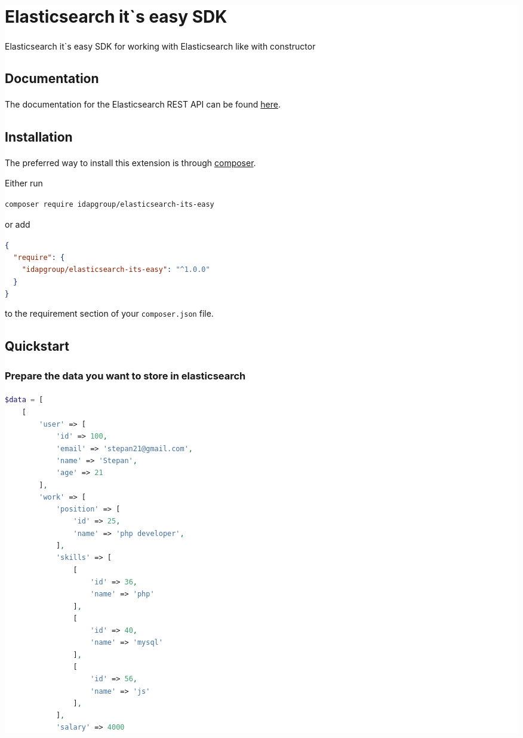 # Elasticsearch it`s easy SDK

Elasticsearch it`s easy SDK for working with Elasticsearch like with constructor

## Documentation

The documentation for the Elasticsearch REST API can be found [here](https://www.elastic.co/guide/en/elasticsearch/reference/current/rest-apis.html).

## Installation

The preferred way to install this extension is through [composer](https://getcomposer.org/download/).

Either run

```
composer require idapgroup/elasticsearch-its-easy
```

or add

```json
{
  "require": {
    "idapgroup/elasticsearch-its-easy": "^1.0.0"
  }
}
```

to the requirement section of your `composer.json` file.

## Quickstart

### Prepare the data you want to store in elasticsearch

```php
$data = [
    [
        'user' => [
            'id' => 100,
            'email' => 'stepan21@gmail.com',
            'name' => 'Stepan',
            'age' => 21
        ],
        'work' => [
            'position' => [
                'id' => 25,
                'name' => 'php developer',
            ],
            'skills' => [
                [
                    'id' => 36,
                    'name' => 'php'
                ],
                [
                    'id' => 40,
                    'name' => 'mysql'
                ],
                [
                    'id' => 56,
                    'name' => 'js'
                ],
            ],
            'salary' => 4000
```
